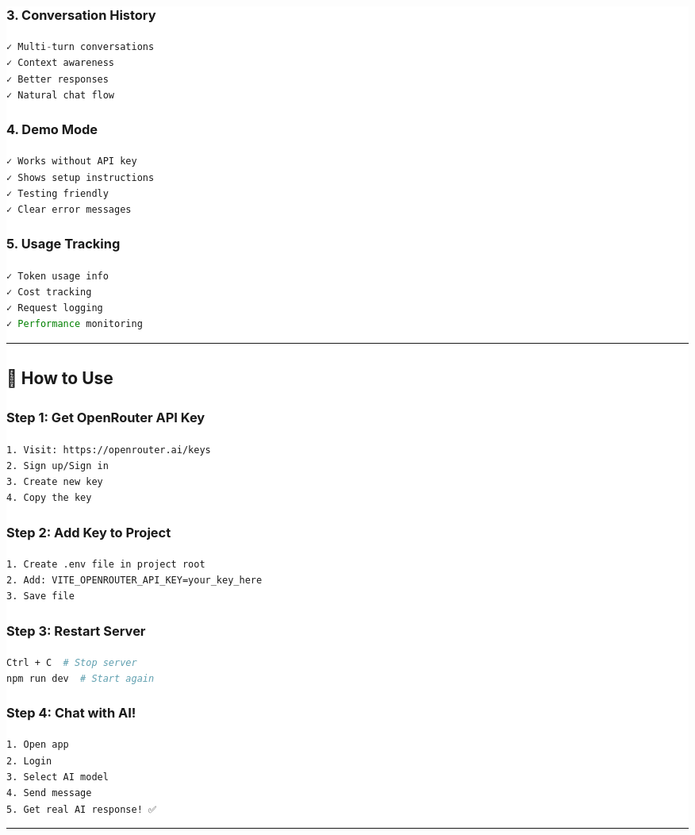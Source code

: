 ### 3. Conversation History
```javascript
✓ Multi-turn conversations
✓ Context awareness
✓ Better responses
✓ Natural chat flow
```

### 4. Demo Mode
```javascript
✓ Works without API key
✓ Shows setup instructions
✓ Testing friendly
✓ Clear error messages
```

### 5. Usage Tracking
```javascript
✓ Token usage info
✓ Cost tracking
✓ Request logging
✓ Performance monitoring
```

---

## 🚀 How to Use

### Step 1: Get OpenRouter API Key
```
1. Visit: https://openrouter.ai/keys
2. Sign up/Sign in
3. Create new key
4. Copy the key
```

### Step 2: Add Key to Project
```
1. Create .env file in project root
2. Add: VITE_OPENROUTER_API_KEY=your_key_here
3. Save file
```

### Step 3: Restart Server
```bash
Ctrl + C  # Stop server
npm run dev  # Start again
```

### Step 4: Chat with AI!
```
1. Open app
2. Login
3. Select AI model
4. Send message
5. Get real AI response! ✅
```

---